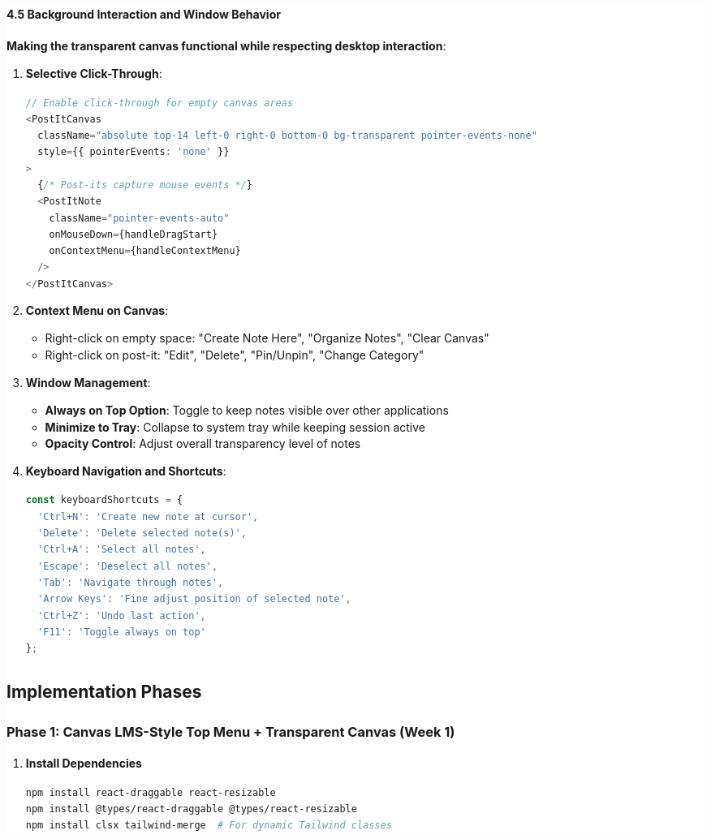 ```typescript
```

#### 4.5 Background Interaction and Window Behavior
**Making the transparent canvas functional while respecting desktop interaction**:

1. **Selective Click-Through**: 
   ```typescript
   // Enable click-through for empty canvas areas
   <PostItCanvas 
     className="absolute top-14 left-0 right-0 bottom-0 bg-transparent pointer-events-none"
     style={{ pointerEvents: 'none' }}
   >
     {/* Post-its capture mouse events */}
     <PostItNote 
       className="pointer-events-auto"
       onMouseDown={handleDragStart}
       onContextMenu={handleContextMenu}
     />
   </PostItCanvas>
   ```

2. **Context Menu on Canvas**:
   - Right-click on empty space: "Create Note Here", "Organize Notes", "Clear Canvas"
   - Right-click on post-it: "Edit", "Delete", "Pin/Unpin", "Change Category"

3. **Window Management**:
   - **Always on Top Option**: Toggle to keep notes visible over other applications
   - **Minimize to Tray**: Collapse to system tray while keeping session active
   - **Opacity Control**: Adjust overall transparency level of notes

4. **Keyboard Navigation and Shortcuts**:
   ```typescript
   const keyboardShortcuts = {
     'Ctrl+N': 'Create new note at cursor',
     'Delete': 'Delete selected note(s)',
     'Ctrl+A': 'Select all notes',
     'Escape': 'Deselect all notes',
     'Tab': 'Navigate through notes',
     'Arrow Keys': 'Fine adjust position of selected note',
     'Ctrl+Z': 'Undo last action',
     'F11': 'Toggle always on top'
   };
   ```

## Implementation Phases

### Phase 1: Canvas LMS-Style Top Menu + Transparent Canvas (Week 1)
1. **Install Dependencies**
   ```bash
   npm install react-draggable react-resizable
   npm install @types/react-draggable @types/react-resizable
   npm install clsx tailwind-merge  # For dynamic Tailwind classes
   ```
